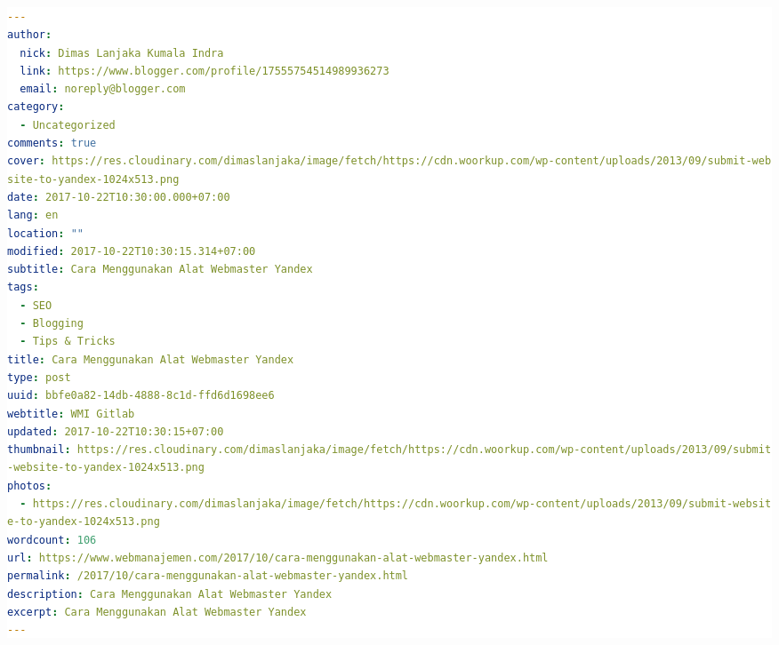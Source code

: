 ```yaml
---
author:
  nick: Dimas Lanjaka Kumala Indra
  link: https://www.blogger.com/profile/17555754514989936273
  email: noreply@blogger.com
category:
  - Uncategorized
comments: true
cover: https://res.cloudinary.com/dimaslanjaka/image/fetch/https://cdn.woorkup.com/wp-content/uploads/2013/09/submit-website-to-yandex-1024x513.png
date: 2017-10-22T10:30:00.000+07:00
lang: en
location: ""
modified: 2017-10-22T10:30:15.314+07:00
subtitle: Cara Menggunakan Alat Webmaster Yandex
tags:
  - SEO
  - Blogging
  - Tips & Tricks
title: Cara Menggunakan Alat Webmaster Yandex
type: post
uuid: bbfe0a82-14db-4888-8c1d-ffd6d1698ee6
webtitle: WMI Gitlab
updated: 2017-10-22T10:30:15+07:00
thumbnail: https://res.cloudinary.com/dimaslanjaka/image/fetch/https://cdn.woorkup.com/wp-content/uploads/2013/09/submit-website-to-yandex-1024x513.png
photos:
  - https://res.cloudinary.com/dimaslanjaka/image/fetch/https://cdn.woorkup.com/wp-content/uploads/2013/09/submit-website-to-yandex-1024x513.png
wordcount: 106
url: https://www.webmanajemen.com/2017/10/cara-menggunakan-alat-webmaster-yandex.html
permalink: /2017/10/cara-menggunakan-alat-webmaster-yandex.html
description: Cara Menggunakan Alat Webmaster Yandex
excerpt: Cara Menggunakan Alat Webmaster Yandex
---
```

